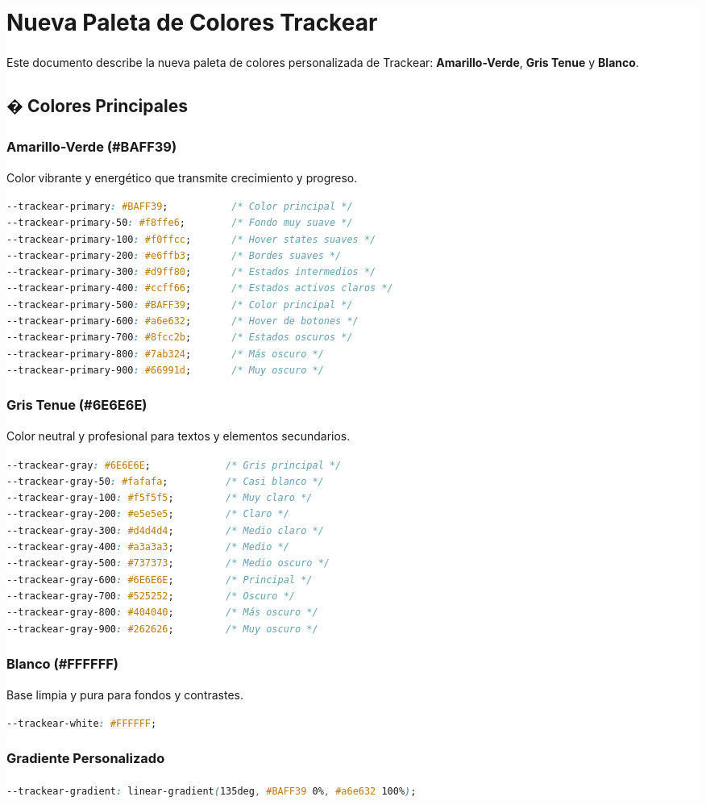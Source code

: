 # Nueva Paleta de Colores Trackear

Este documento describe la nueva paleta de colores personalizada de Trackear: **Amarillo-Verde**, **Gris Tenue** y **Blanco**.

## � Colores Principales

### Amarillo-Verde (#BAFF39)
Color vibrante y energético que transmite crecimiento y progreso.

```css
--trackear-primary: #BAFF39;           /* Color principal */
--trackear-primary-50: #f8ffe6;        /* Fondo muy suave */
--trackear-primary-100: #f0ffcc;       /* Hover states suaves */
--trackear-primary-200: #e6ffb3;       /* Bordes suaves */
--trackear-primary-300: #d9ff80;       /* Estados intermedios */
--trackear-primary-400: #ccff66;       /* Estados activos claros */
--trackear-primary-500: #BAFF39;       /* Color principal */
--trackear-primary-600: #a6e632;       /* Hover de botones */
--trackear-primary-700: #8fcc2b;       /* Estados oscuros */
--trackear-primary-800: #7ab324;       /* Más oscuro */
--trackear-primary-900: #66991d;       /* Muy oscuro */
```

### Gris Tenue (#6E6E6E)
Color neutral y profesional para textos y elementos secundarios.

```css
--trackear-gray: #6E6E6E;             /* Gris principal */
--trackear-gray-50: #fafafa;          /* Casi blanco */
--trackear-gray-100: #f5f5f5;         /* Muy claro */
--trackear-gray-200: #e5e5e5;         /* Claro */
--trackear-gray-300: #d4d4d4;         /* Medio claro */
--trackear-gray-400: #a3a3a3;         /* Medio */
--trackear-gray-500: #737373;         /* Medio oscuro */
--trackear-gray-600: #6E6E6E;         /* Principal */
--trackear-gray-700: #525252;         /* Oscuro */
--trackear-gray-800: #404040;         /* Más oscuro */
--trackear-gray-900: #262626;         /* Muy oscuro */
```

### Blanco (#FFFFFF)
Base limpia y pura para fondos y contrastes.

```css
--trackear-white: #FFFFFF;
```

### Gradiente Personalizado
```css
--trackear-gradient: linear-gradient(135deg, #BAFF39 0%, #a6e632 100%);
```
